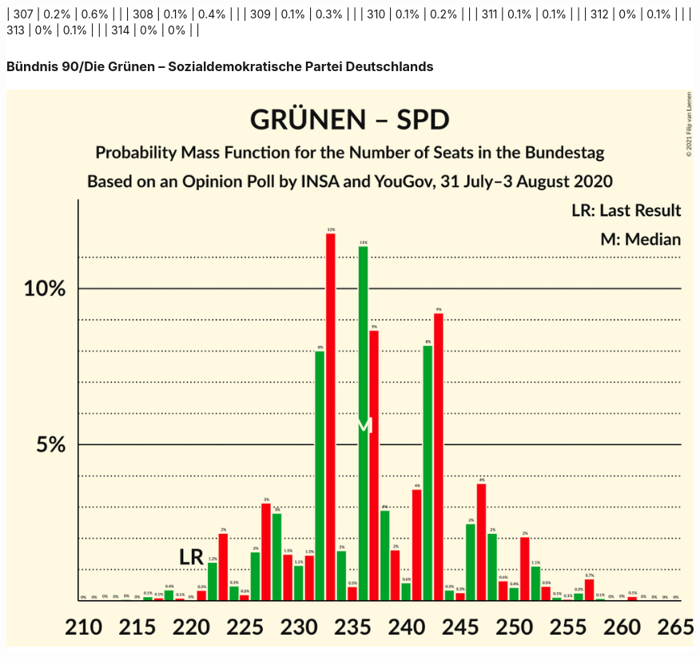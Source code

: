 | 307 | 0.2% | 0.6% |  |
| 308 | 0.1% | 0.4% |  |
| 309 | 0.1% | 0.3% |  |
| 310 | 0.1% | 0.2% |  |
| 311 | 0.1% | 0.1% |  |
| 312 | 0% | 0.1% |  |
| 313 | 0% | 0.1% |  |
| 314 | 0% | 0% |  |

### Bündnis 90/Die Grünen – Sozialdemokratische Partei Deutschlands

![Graph with seats probability mass function not yet produced](2020-08-03-INSAandYouGov-coalitions-seats-pmf-grünen–spd.png "Seats Probability Mass Function")

